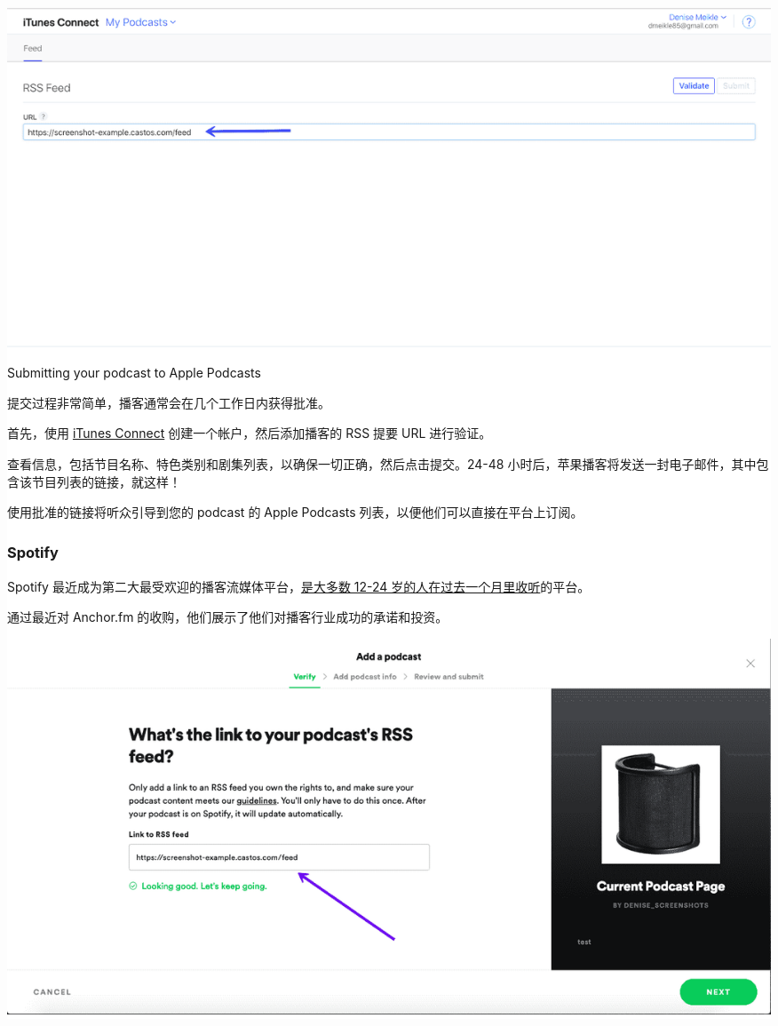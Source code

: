 ![Submitting your podcast to Apple Podcasts](img/5495a23cc88b84f41052176da38c618b.png)

Submitting your podcast to Apple Podcasts



提交过程非常简单，播客通常会在几个工作日内获得批准。

首先，使用 [iTunes Connect](https://itunesconnect.apple.com/login?module=PodcastsConnect&hostname=podcastsconnect.apple.com&cf=1&targetUrl=%2F&authResult=FAILED) 创建一个帐户，然后添加播客的 RSS 提要 URL 进行验证。

查看信息，包括节目名称、特色类别和剧集列表，以确保一切正确，然后点击提交。24-48 小时后，苹果播客将发送一封电子邮件，其中包含该节目列表的链接，就这样！

使用批准的链接将听众引导到您的 podcast 的 Apple Podcasts 列表，以便他们可以直接在平台上订阅。

### Spotify

Spotify 最近成为第二大最受欢迎的播客流媒体平台，[是大多数 12-24 岁的人在过去一个月里收听](https://www.edisonresearch.com/edison-researchs-top-ten-findings-from-2019-so-far/)的平台。

通过最近对 Anchor.fm 的收购，他们展示了他们对播客行业成功的承诺和投资。

![Submit a podcast to Spotify vis RSS feed](img/3a95f8534dc3cb2ac453b877d3a22238.png)
